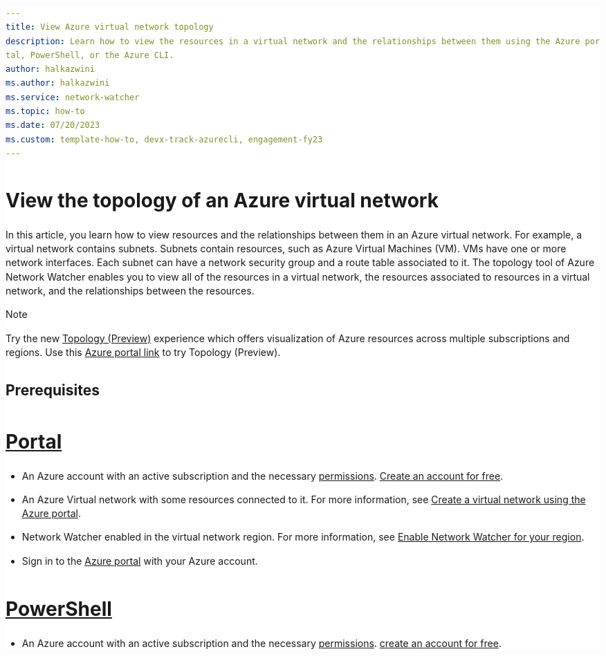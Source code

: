 ```yaml
---
title: View Azure virtual network topology
description: Learn how to view the resources in a virtual network and the relationships between them using the Azure portal, PowerShell, or the Azure CLI.
author: halkazwini
ms.author: halkazwini
ms.service: network-watcher
ms.topic: how-to
ms.date: 07/20/2023
ms.custom: template-how-to, devx-track-azurecli, engagement-fy23
---
```


# View the topology of an Azure virtual network

In this article, you learn how to view resources and the relationships between them in an Azure virtual network. For example, a virtual network contains subnets. Subnets contain resources, such as Azure Virtual Machines (VM). VMs have one or more network interfaces. Each subnet can have a network security group and a route table associated to it. The topology tool of Azure Network Watcher enables you to view all of the resources in a virtual network, the resources associated to resources in a virtual network, and the relationships between the resources.

> [!NOTE]
> Try the new [Topology (Preview)](network-insights-topology.md) experience which offers visualization of Azure resources across multiple subscriptions and regions. Use this [Azure portal link](https://portal.azure.com/#view/Microsoft_Azure_Monitoring/AzureMonitoringBrowseBlade/~/overview) to try Topology (Preview).

## Prerequisites

# [**Portal**](#tab/portal)

- An Azure account with an active subscription and the necessary [permissions](required-rbac-permissions.md). [Create an account for free](https://azure.microsoft.com/free/?WT.mc_id=A261C142F).

- An Azure Virtual network with some resources connected to it. For more information, see [Create a virtual network using the Azure portal](../virtual-network/quick-create-portal.md?toc=%2fazure%2fnetwork-watcher%2ftoc.json).

- Network Watcher enabled in the virtual network region. For more information, see [Enable Network Watcher for your region](network-watcher-create.md?tabs=portal#enable-network-watcher-for-your-region).

- Sign in to the [Azure portal](https://portal.azure.com/?WT.mc_id=A261C142F) with your Azure account.

# [**PowerShell**](#tab/powershell)

- An Azure account with an active subscription and the necessary [permissions](required-rbac-permissions.md). [create an account for free](https://azure.microsoft.com/free/?WT.mc_id=A261C142F).
